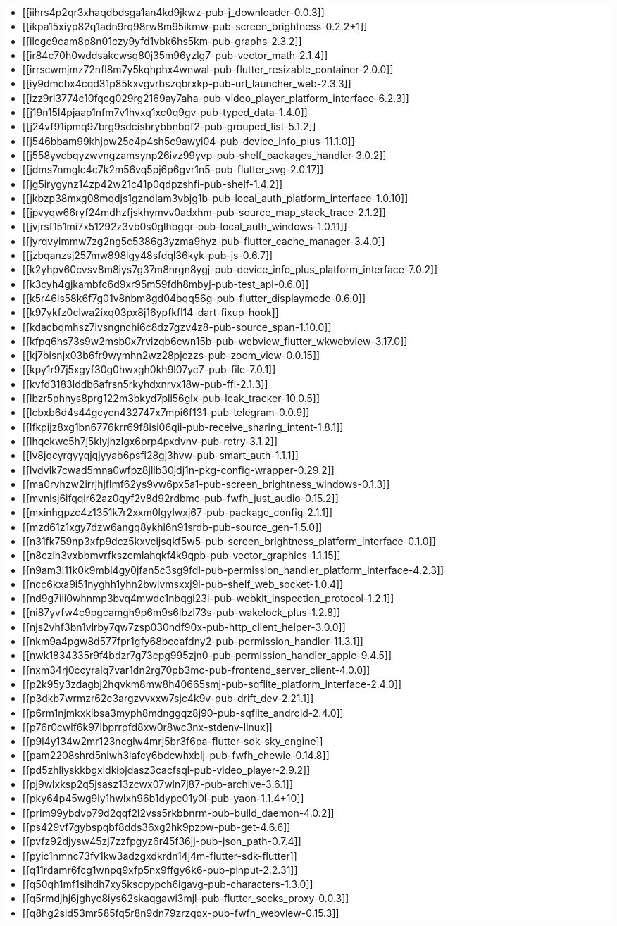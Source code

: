 - [[iihrs4p2qr3xhaqdbdsga1an4kd9jkwz-pub-j_downloader-0.0.3]]
- [[ikpa15xiyp82q1adn9rq98rw8m95ikmw-pub-screen_brightness-0.2.2+1]]
- [[ilcgc9cam8p8n01czy9yfd1vbk6hs5km-pub-graphs-2.3.2]]
- [[ir84c70h0wddsakcwsq80j35m96yzlg7-pub-vector_math-2.1.4]]
- [[irrscwmjmz72nfl8m7y5kqhphx4wnwal-pub-flutter_resizable_container-2.0.0]]
- [[iy9dmcbx4cqd31p85kxvgvrbszqbrxkp-pub-url_launcher_web-2.3.3]]
- [[izz9rl3774c10fqcg029rg2169ay7aha-pub-video_player_platform_interface-6.2.3]]
- [[j19n15l4pjaap1nfm7v1hvxq1xc0q9gv-pub-typed_data-1.4.0]]
- [[j24vf91ipmq97brg9sdcisbrybbnbqf2-pub-grouped_list-5.1.2]]
- [[j546bbam99khjpw25c4p4sh5c9awyi04-pub-device_info_plus-11.1.0]]
- [[j558yvcbqyzwvngzamsynp26ivz99yvp-pub-shelf_packages_handler-3.0.2]]
- [[jdms7nmglc4c7k2m56vq5pj6p6gvr1n5-pub-flutter_svg-2.0.17]]
- [[jg5irygynz14zp42w21c41p0qdpzshfi-pub-shelf-1.4.2]]
- [[jkbzp38mxg08mqdjs1gzndlam3vbjg1b-pub-local_auth_platform_interface-1.0.10]]
- [[jpvyqw66ryf24mdhzfjskhymvv0adxhm-pub-source_map_stack_trace-2.1.2]]
- [[jvjrsf151mi7x51292z3vb0s0glhbgqr-pub-local_auth_windows-1.0.11]]
- [[jyrqvyimmw7zg2ng5c5386g3yzma9hyz-pub-flutter_cache_manager-3.4.0]]
- [[jzbqanzsj257mw898lgy48sfdql36kyk-pub-js-0.6.7]]
- [[k2yhpv60cvsv8m8iys7g37m8nrgn8ygj-pub-device_info_plus_platform_interface-7.0.2]]
- [[k3cyh4gjkambfc6d9xr95m59fdh8mbyj-pub-test_api-0.6.0]]
- [[k5r46ls58k6f7g01v8nbm8gd04bqq56g-pub-flutter_displaymode-0.6.0]]
- [[k97ykfz0clwa2ixq03px8j16ypfkfl14-dart-fixup-hook]]
- [[kdacbqmhsz7ivsngnchi6c8dz7gzv4z8-pub-source_span-1.10.0]]
- [[kfpq6hs73s9w2msb0x7rvizqb6cwn15b-pub-webview_flutter_wkwebview-3.17.0]]
- [[kj7bisnjx03b6fr9wymhn2wz28pjczzs-pub-zoom_view-0.0.15]]
- [[kpy1r97j5xgyf30g0hwxgh0kh9l07yc7-pub-file-7.0.1]]
- [[kvfd3183lddb6afrsn5rkyhdxnrvx18w-pub-ffi-2.1.3]]
- [[lbzr5phnys8prg122m3bkyd7pli56glx-pub-leak_tracker-10.0.5]]
- [[lcbxb6d4s44gcycn432747x7mpi6f131-pub-telegram-0.0.9]]
- [[lfkpijz8xg1bn6776krr69f8isi06qii-pub-receive_sharing_intent-1.8.1]]
- [[lhqckwc5h7j5klyjhzlgx6prp4pxdvnv-pub-retry-3.1.2]]
- [[lv8jqcyrgyyqjqjyyab6psfl28gj3hvw-pub-smart_auth-1.1.1]]
- [[lvdvlk7cwad5mna0wfpz8jllb30jdj1n-pkg-config-wrapper-0.29.2]]
- [[ma0rvhzw2irrjhjflmf62ys9vw6px5a1-pub-screen_brightness_windows-0.1.3]]
- [[mvnisj6ifqqir62az0qyf2v8d92rdbmc-pub-fwfh_just_audio-0.15.2]]
- [[mxinhgpzc4z1351k7r2xxm0lgylwxj67-pub-package_config-2.1.1]]
- [[mzd61z1xgy7dzw6angq8ykhi6n91srdb-pub-source_gen-1.5.0]]
- [[n31fk759np3xfp9dcz5kxvcijsqkf5w5-pub-screen_brightness_platform_interface-0.1.0]]
- [[n8czih3vxbbmvrfkszcmlahqkf4k9qpb-pub-vector_graphics-1.1.15]]
- [[n9am3l11k0k9mbi4gy0jfan5c3sg9fdl-pub-permission_handler_platform_interface-4.2.3]]
- [[ncc6kxa9i51nyghh1yhn2bwlvmsxxj9l-pub-shelf_web_socket-1.0.4]]
- [[nd9g7iii0whnmp3bvq4mwdc1nbqgi23i-pub-webkit_inspection_protocol-1.2.1]]
- [[ni87yvfw4c9pgcamgh9p6m9s6lbzl73s-pub-wakelock_plus-1.2.8]]
- [[njs2vhf3bn1vlrby7qw7zsp030ndf90x-pub-http_client_helper-3.0.0]]
- [[nkm9a4pgw8d577fpr1gfy68bccafdny2-pub-permission_handler-11.3.1]]
- [[nwk1834335r9f4bdzr7g73cpg995zjn0-pub-permission_handler_apple-9.4.5]]
- [[nxm34rj0ccyralq7var1dn2rg70pb3mc-pub-frontend_server_client-4.0.0]]
- [[p2k95y3zdagbj2hqvkm8mw8h40665smj-pub-sqflite_platform_interface-2.4.0]]
- [[p3dkb7wrmzr62c3argzvvxxw7sjc4k9v-pub-drift_dev-2.21.1]]
- [[p6rm1njmkxklbsa3myph8mdnggqz8j90-pub-sqflite_android-2.4.0]]
- [[p76r0cwlf6k97ibprrpfd8xw0r8wc3nx-stdenv-linux]]
- [[p9l4y134w2mr123ncglw4mrj5br3f6pa-flutter-sdk-sky_engine]]
- [[pam2208shrd5niwh3lafcy6bdcwhxblj-pub-fwfh_chewie-0.14.8]]
- [[pd5zhliyskkbgxldkipjdasz3cacfsql-pub-video_player-2.9.2]]
- [[pj9wlxksp2q5jsasz13zcwx07wln7j87-pub-archive-3.6.1]]
- [[pky64p45wg9ly1hwlxh96b1dypc01y0l-pub-yaon-1.1.4+10]]
- [[prim99ybdvp79d2qqf2l2vss5rkbbnrm-pub-build_daemon-4.0.2]]
- [[ps429vf7gybspqbf8dds36xg2hk9pzpw-pub-get-4.6.6]]
- [[pvfz92djysw45zj7zzfpgyz6r45f36jj-pub-json_path-0.7.4]]
- [[pyic1nmnc73fv1kw3adzgxdkrdn14j4m-flutter-sdk-flutter]]
- [[q11rdamr6fcg1wnpq9xfp5nx9ffgy6k6-pub-pinput-2.2.31]]
- [[q50qh1mf1sihdh7xy5kscpypch6igavg-pub-characters-1.3.0]]
- [[q5rmdjhj6jghyc8iys62skaqgawi3mjl-pub-flutter_socks_proxy-0.0.3]]
- [[q8hg2sid53mr585fq5r8n9dn79zrzqqx-pub-fwfh_webview-0.15.3]]